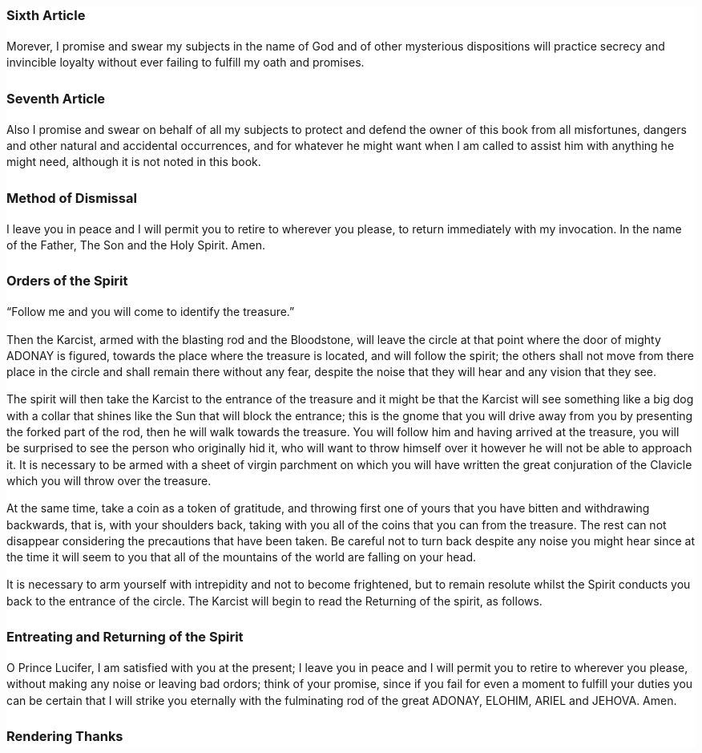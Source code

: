 ### Sixth Article

Morever, I promise and swear my subjects in the name of God and of other mysterious dispositions will practice secrecy and invincible loyalty without ever failing to fulfill my oath and promises.

### Seventh Article

Also I promise and swear on behalf of all my subjects to protect and defend the owner of this book from all misfortunes, dangers and other natural and accidental occurrences, and for whatever he might want when I am called to assist him with anything he might need, although it is not noted in this book.

### Method of Dismissal

I leave you in peace and I will permit you to retire to wherever you please, to return immediately with my invocation. In the name of the Father, The Son and the Holy Spirit. Amen.

### Orders of the Spirit

“Follow me and you will come to identify the treasure.”

Then the Karcist, armed with the blasting rod and the Bloodstone, will leave the circle at that point where the door of mighty ADONAY is figured, towards the place where the treasure is located, and will follow the spirit; the others shall not move from there place in the circle and shall remain there without any fear, despite the noise that they will hear and any vision that they see.

The spirit will then take the Karcist to the entrance of the treasure and it might be that the Karcist will see something like a big dog with a collar that shines like the Sun that will block the entrance; this is the gnome that you will drive away from you by presenting the forked part of the rod, then he will walk towards the treasure. You will follow him and having arrived at the treasure, you will be surprised to see the person who originally hid it, who will want to throw himself over it however he will not be able to approach it. It is necessary to be armed with a sheet of virgin parchment on which you will have written the great conjuration of the Clavicle which you will throw over the treasure.

At the same time, take a coin as a token of gratitude, and throwing first one of yours that you have bitten and withdrawing backwards, that is, with your shoulders back, taking with you all of the coins that you can from the treasure. The rest can not disappear considering the precautions that have been taken. Be careful not to turn back despite any noise you might hear since at the time it will seem to you that all of the mountains of the world are falling on your head.

It is necessary to arm yourself with intrepidity and not to become frightened, but to remain resolute whilst the Spirit conducts you back to the entrance of the circle. The Karcist will begin to read the Returning of the spirit, as follows.

### Entreating and Returning of the Spirit

O Prince Lucifer, I am satisfied with you at the present; I leave you in peace and I will permit you to retire to wherever you please, without making any noise or leaving bad ordors; think of your promise, since if you fail for even a moment to fulfill your duties you can be certain that I will strike you eternally with the fulminating rod of the great ADONAY, ELOHIM, ARIEL and JEHOVA. Amen.

### Rendering Thanks
